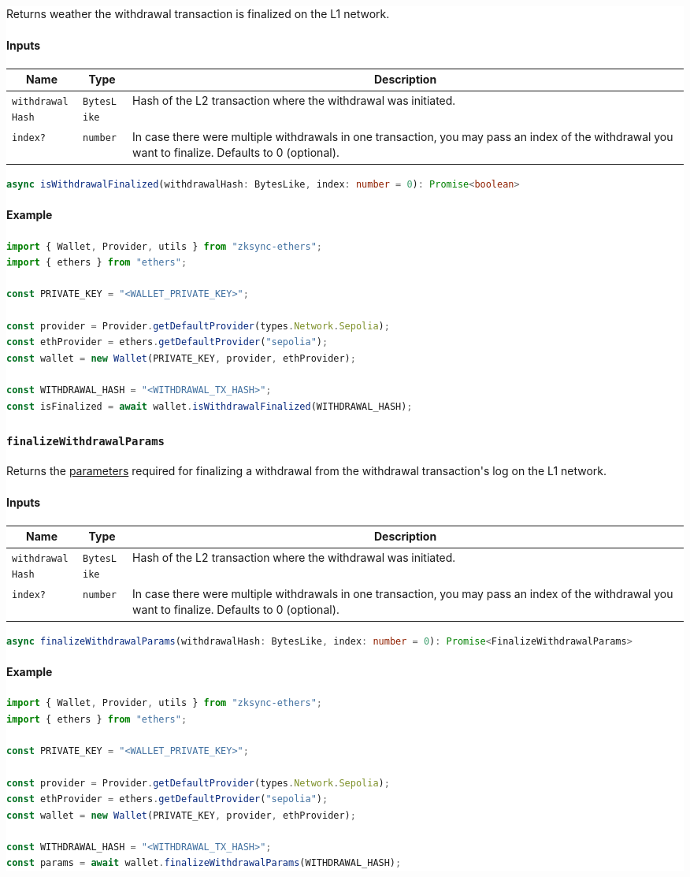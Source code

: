 Returns weather the withdrawal transaction is finalized on the L1 network.

#### Inputs

| Name             | Type        | Description                                                                                                                                         |
| ---------------- | ----------- | --------------------------------------------------------------------------------------------------------------------------------------------------- |
| `withdrawalHash` | `BytesLike` | Hash of the L2 transaction where the withdrawal was initiated.                                                                                      |
| `index?`         | `number`    | In case there were multiple withdrawals in one transaction, you may pass an index of the withdrawal you want to finalize. Defaults to 0 (optional). |

```ts
async isWithdrawalFinalized(withdrawalHash: BytesLike, index: number = 0): Promise<boolean>
```

#### Example

```ts
import { Wallet, Provider, utils } from "zksync-ethers";
import { ethers } from "ethers";

const PRIVATE_KEY = "<WALLET_PRIVATE_KEY>";

const provider = Provider.getDefaultProvider(types.Network.Sepolia);
const ethProvider = ethers.getDefaultProvider("sepolia");
const wallet = new Wallet(PRIVATE_KEY, provider, ethProvider);

const WITHDRAWAL_HASH = "<WITHDRAWAL_TX_HASH>";
const isFinalized = await wallet.isWithdrawalFinalized(WITHDRAWAL_HASH);
```

### `finalizeWithdrawalParams`

Returns the [parameters](./types.md#finalizewithdrawalparams) required for finalizing a withdrawal from the withdrawal transaction's log on the L1 network.

#### Inputs

| Name             | Type        | Description                                                                                                                                         |
| ---------------- | ----------- | --------------------------------------------------------------------------------------------------------------------------------------------------- |
| `withdrawalHash` | `BytesLike` | Hash of the L2 transaction where the withdrawal was initiated.                                                                                      |
| `index?`         | `number`    | In case there were multiple withdrawals in one transaction, you may pass an index of the withdrawal you want to finalize. Defaults to 0 (optional). |

```ts
async finalizeWithdrawalParams(withdrawalHash: BytesLike, index: number = 0): Promise<FinalizeWithdrawalParams>
```

#### Example

```ts
import { Wallet, Provider, utils } from "zksync-ethers";
import { ethers } from "ethers";

const PRIVATE_KEY = "<WALLET_PRIVATE_KEY>";

const provider = Provider.getDefaultProvider(types.Network.Sepolia);
const ethProvider = ethers.getDefaultProvider("sepolia");
const wallet = new Wallet(PRIVATE_KEY, provider, ethProvider);

const WITHDRAWAL_HASH = "<WITHDRAWAL_TX_HASH>";
const params = await wallet.finalizeWithdrawalParams(WITHDRAWAL_HASH);
```
